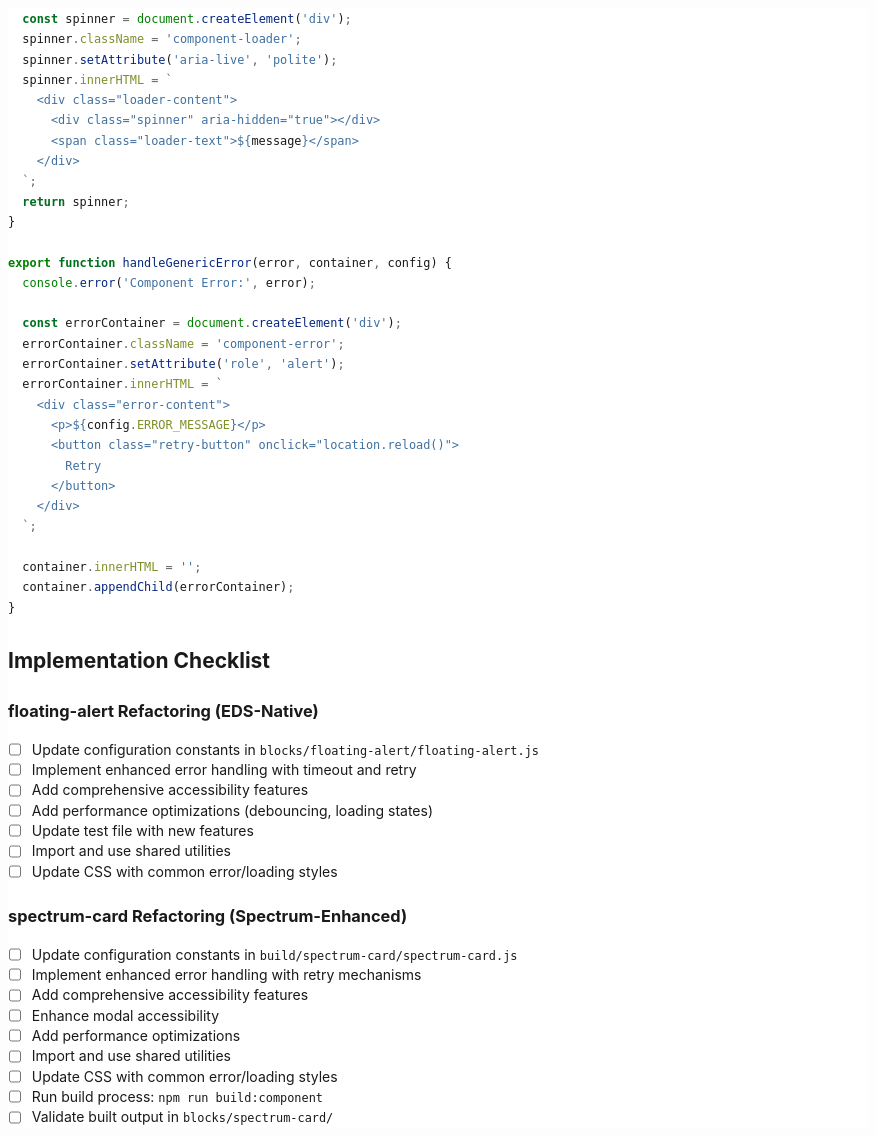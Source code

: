 ```javascript
  const spinner = document.createElement('div');
  spinner.className = 'component-loader';
  spinner.setAttribute('aria-live', 'polite');
  spinner.innerHTML = `
    <div class="loader-content">
      <div class="spinner" aria-hidden="true"></div>
      <span class="loader-text">${message}</span>
    </div>
  `;
  return spinner;
}

export function handleGenericError(error, container, config) {
  console.error('Component Error:', error);
  
  const errorContainer = document.createElement('div');
  errorContainer.className = 'component-error';
  errorContainer.setAttribute('role', 'alert');
  errorContainer.innerHTML = `
    <div class="error-content">
      <p>${config.ERROR_MESSAGE}</p>
      <button class="retry-button" onclick="location.reload()">
        Retry
      </button>
    </div>
  `;
  
  container.innerHTML = '';
  container.appendChild(errorContainer);
}
```

## Implementation Checklist

### floating-alert Refactoring (EDS-Native)

- [ ] Update configuration constants in `blocks/floating-alert/floating-alert.js`
- [ ] Implement enhanced error handling with timeout and retry
- [ ] Add comprehensive accessibility features
- [ ] Add performance optimizations (debouncing, loading states)
- [ ] Update test file with new features
- [ ] Import and use shared utilities
- [ ] Update CSS with common error/loading styles

### spectrum-card Refactoring (Spectrum-Enhanced)

- [ ] Update configuration constants in `build/spectrum-card/spectrum-card.js`
- [ ] Implement enhanced error handling with retry mechanisms
- [ ] Add comprehensive accessibility features
- [ ] Enhance modal accessibility
- [ ] Add performance optimizations
- [ ] Import and use shared utilities
- [ ] Update CSS with common error/loading styles
- [ ] Run build process: `npm run build:component`
- [ ] Validate built output in `blocks/spectrum-card/`
